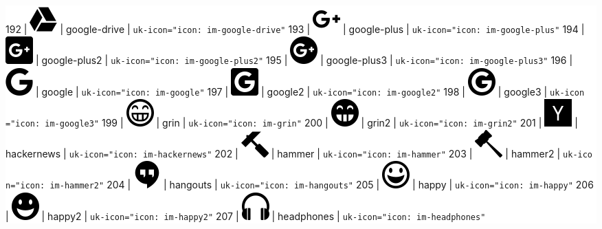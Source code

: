 192 | ![google-drive](icons/google-drive.svg) | google-drive | `uk-icon="icon: im-google-drive"`
193 | ![google-plus](icons/google-plus.svg) | google-plus | `uk-icon="icon: im-google-plus"`
194 | ![google-plus2](icons/google-plus2.svg) | google-plus2 | `uk-icon="icon: im-google-plus2"`
195 | ![google-plus3](icons/google-plus3.svg) | google-plus3 | `uk-icon="icon: im-google-plus3"`
196 | ![google](icons/google.svg) | google | `uk-icon="icon: im-google"`
197 | ![google2](icons/google2.svg) | google2 | `uk-icon="icon: im-google2"`
198 | ![google3](icons/google3.svg) | google3 | `uk-icon="icon: im-google3"`
199 | ![grin](icons/grin.svg) | grin | `uk-icon="icon: im-grin"`
200 | ![grin2](icons/grin2.svg) | grin2 | `uk-icon="icon: im-grin2"`
201 | ![hackernews](icons/hackernews.svg) | hackernews | `uk-icon="icon: im-hackernews"`
202 | ![hammer](icons/hammer.svg) | hammer | `uk-icon="icon: im-hammer"`
203 | ![hammer2](icons/hammer2.svg) | hammer2 | `uk-icon="icon: im-hammer2"`
204 | ![hangouts](icons/hangouts.svg) | hangouts | `uk-icon="icon: im-hangouts"`
205 | ![happy](icons/happy.svg) | happy | `uk-icon="icon: im-happy"`
206 | ![happy2](icons/happy2.svg) | happy2 | `uk-icon="icon: im-happy2"`
207 | ![headphones](icons/headphones.svg) | headphones | `uk-icon="icon: im-headphones"`